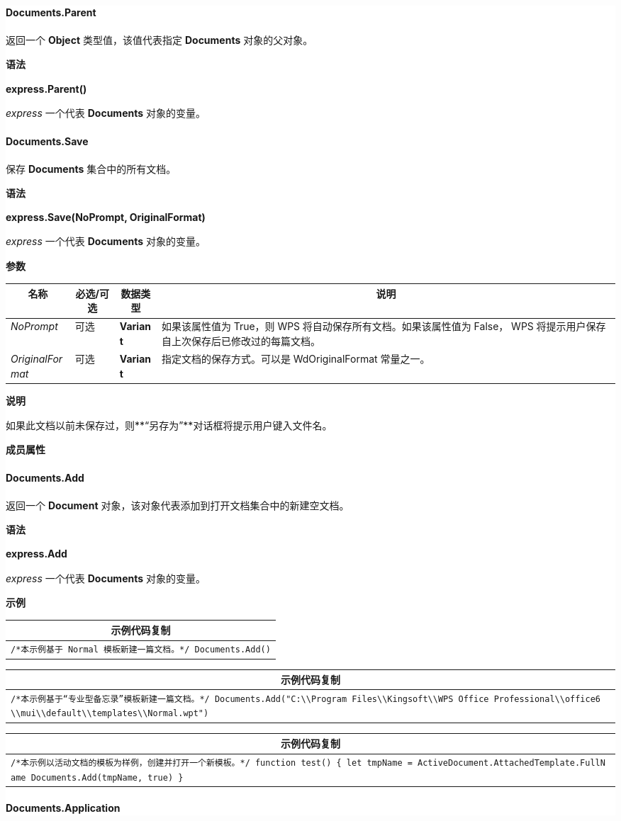 #### **Documents.Parent**

返回一个 **Object** 类型值，该值代表指定 **Documents** 对象的父对象。

**语法**

**express.Parent()**

*express*   一个代表 **Documents** 对象的变量。

#### **Documents.Save**

保存 **Documents** 集合中的所有文档。

**语法**

**express.Save(NoPrompt, OriginalFormat)**

*express*   一个代表 **Documents** 对象的变量。

**参数**

| **名称**         | **必选/可选** | **数据类型** | **说明**                                                     |
| ---------------- | ------------- | ------------ | ------------------------------------------------------------ |
| *NoPrompt*       | 可选          | **Variant**  | 如果该属性值为 True，则 WPS 将自动保存所有文档。如果该属性值为 False， WPS 将提示用户保存自上次保存后已修改过的每篇文档。 |
| *OriginalFormat* | 可选          | **Variant**  | 指定文档的保存方式。可以是 WdOriginalFormat 常量之一。       |

**说明**

如果此文档以前未保存过，则**“另存为”**对话框将提示用户键入文件名。

**成员属性**

#### **Documents.Add**

返回一个 **Document** 对象，该对象代表添加到打开文档集合中的新建空文档。

**语法**

**express.Add**

*express*   一个代表 **Documents** 对象的变量。

**示例**

| 示例代码复制                                               |
| ---------------------------------------------------------- |
| `/*本示例基于 Normal 模板新建一篇文档。*/ Documents.Add()` |

| 示例代码复制                                                 |
| ------------------------------------------------------------ |
| `/*本示例基于“专业型备忘录”模板新建一篇文档。*/ Documents.Add("C:\\Program Files\\Kingsoft\\WPS Office Professional\\office6\\mui\\default\\templates\\Normal.wpt")` |

| 示例代码复制                                                 |
| ------------------------------------------------------------ |
| `/*本示例以活动文档的模板为样例，创建并打开一个新模板。*/ function test() { let tmpName = ActiveDocument.AttachedTemplate.FullName Documents.Add(tmpName, true) }  ` |

#### **Documents.Application**
